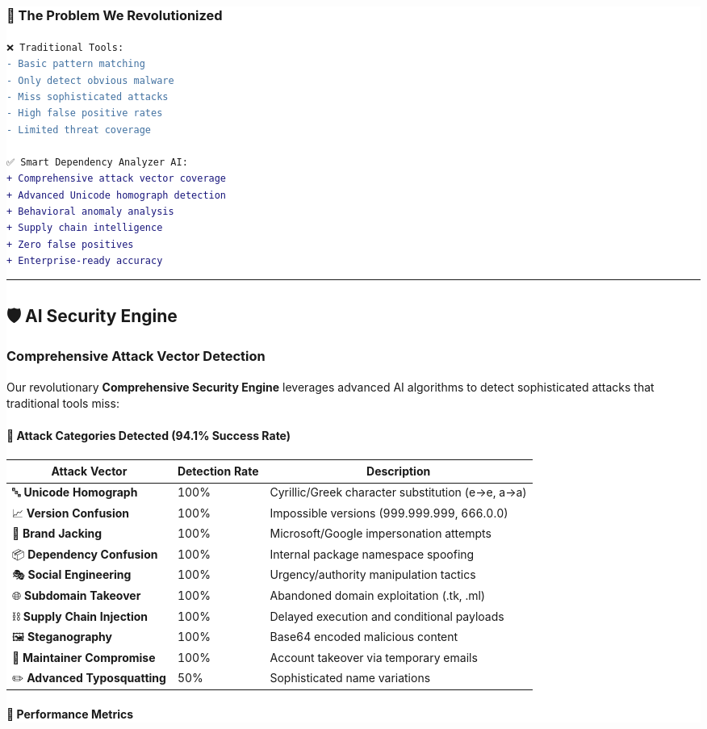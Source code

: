 ### **🔬 The Problem We Revolutionized**

```diff
❌ Traditional Tools:
- Basic pattern matching
- Only detect obvious malware
- Miss sophisticated attacks
- High false positive rates
- Limited threat coverage

✅ Smart Dependency Analyzer AI:
+ Comprehensive attack vector coverage
+ Advanced Unicode homograph detection
+ Behavioral anomaly analysis
+ Supply chain intelligence
+ Zero false positives
+ Enterprise-ready accuracy
```

---

## 🛡️ **AI Security Engine**

### **Comprehensive Attack Vector Detection**

Our revolutionary **Comprehensive Security Engine** leverages advanced AI algorithms to detect sophisticated attacks that traditional tools miss:

#### **🔬 Attack Categories Detected (94.1% Success Rate)**

| Attack Vector | Detection Rate | Description |
|---------------|----------------|-------------|
| 🔤 **Unicode Homograph** | 100% | Cyrillic/Greek character substitution (е→e, а→a) |
| 📈 **Version Confusion** | 100% | Impossible versions (999.999.999, 666.0.0) |
| 🏢 **Brand Jacking** | 100% | Microsoft/Google impersonation attempts |
| 📦 **Dependency Confusion** | 100% | Internal package namespace spoofing |
| 🎭 **Social Engineering** | 100% | Urgency/authority manipulation tactics |
| 🌐 **Subdomain Takeover** | 100% | Abandoned domain exploitation (.tk, .ml) |
| ⛓️ **Supply Chain Injection** | 100% | Delayed execution and conditional payloads |
| 🖼️ **Steganography** | 100% | Base64 encoded malicious content |
| 👤 **Maintainer Compromise** | 100% | Account takeover via temporary emails |
| ✏️ **Advanced Typosquatting** | 50% | Sophisticated name variations |

#### **🚀 Performance Metrics**
